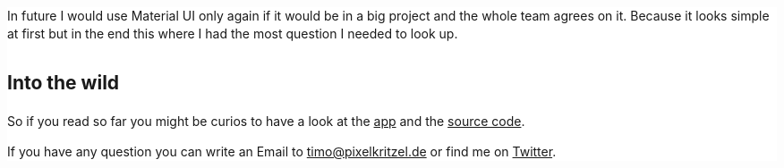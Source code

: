 In future I would use Material UI only again if it would be in a big project and the whole team agrees on it. Because it looks simple at first but in the end this where I had the most question I needed to look up.

## Into the wild

So if you read so far you might be curios to have a look at the [app](https://anima-ini.pixelkritzel.de/) and the [source code](https://github.com/pixelkritzel/anima-calculator).

If you have any question you can write an Email to [timo@pixelkritzel.de](mailto:timo@pixelkritzel.de) or find me on [Twitter](https://twitter.com/pixelkritzel).